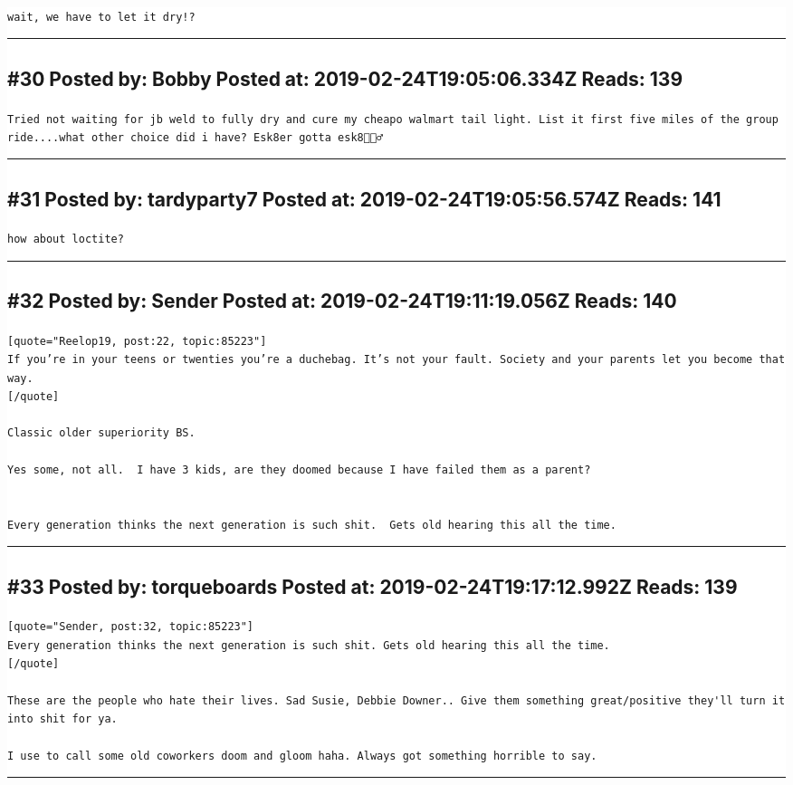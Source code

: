 ```
wait, we have to let it dry!?
```

---
## \#30 Posted by: Bobby Posted at: 2019-02-24T19:05:06.334Z Reads: 139

```
Tried not waiting for jb weld to fully dry and cure my cheapo walmart tail light. List it first five miles of the group ride....what other choice did i have? Esk8er gotta esk8🤷🏼‍♂️
```

---
## \#31 Posted by: tardyparty7 Posted at: 2019-02-24T19:05:56.574Z Reads: 141

```
how about loctite?
```

---
## \#32 Posted by: Sender Posted at: 2019-02-24T19:11:19.056Z Reads: 140

```
[quote="Reelop19, post:22, topic:85223"]
If you’re in your teens or twenties you’re a duchebag. It’s not your fault. Society and your parents let you become that way.
[/quote]

Classic older superiority BS. 

Yes some, not all.  I have 3 kids, are they doomed because I have failed them as a parent?  


Every generation thinks the next generation is such shit.  Gets old hearing this all the time.
```

---
## \#33 Posted by: torqueboards Posted at: 2019-02-24T19:17:12.992Z Reads: 139

```
[quote="Sender, post:32, topic:85223"]
Every generation thinks the next generation is such shit. Gets old hearing this all the time.
[/quote]

These are the people who hate their lives. Sad Susie, Debbie Downer.. Give them something great/positive they'll turn it into shit for ya.

I use to call some old coworkers doom and gloom haha. Always got something horrible to say.
```

---